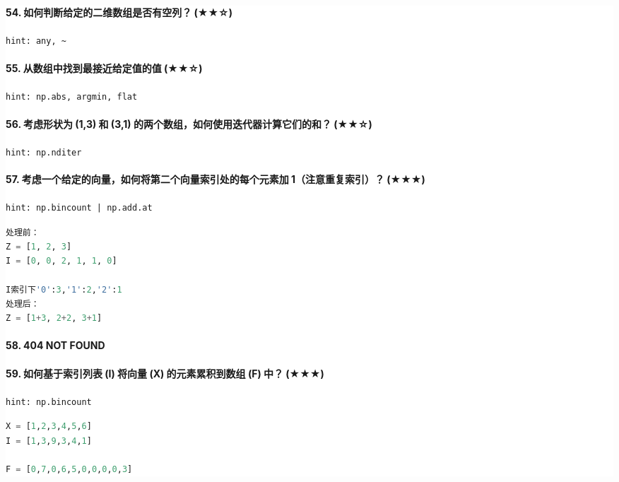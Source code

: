 

```python

```

#### 54. 如何判断给定的二维数组是否有空列？ (★★☆)
`hint: any, ~`


```python

```

#### 55. 从数组中找到最接近给定值的值 (★★☆)
`hint: np.abs, argmin, flat`


```python

```

#### 56. 考虑形状为 (1,3) 和 (3,1) 的两个数组，如何使用迭代器计算它们的和？ (★★☆)
`hint: np.nditer`



```python

```

#### 57. 考虑一个给定的向量，如何将第二个向量索引处的每个元素加 1（注意重复索引）？ (★★★)
`hint: np.bincount | np.add.at`
```python
处理前：
Z = [1, 2, 3]
I = [0, 0, 2, 1, 1, 0]

I索引下'0':3,'1':2,'2':1
处理后：
Z = [1+3, 2+2, 3+1]
```


```python

```

#### 58. 404 NOT FOUND


```python

```

#### 59. 如何基于索引列表 (I) 将向量 (X) 的元素累积到数组 (F) 中？ (★★★)
`hint: np.bincount`
```python
X = [1,2,3,4,5,6]
I = [1,3,9,3,4,1]

F = [0,7,0,6,5,0,0,0,0,3]
```
